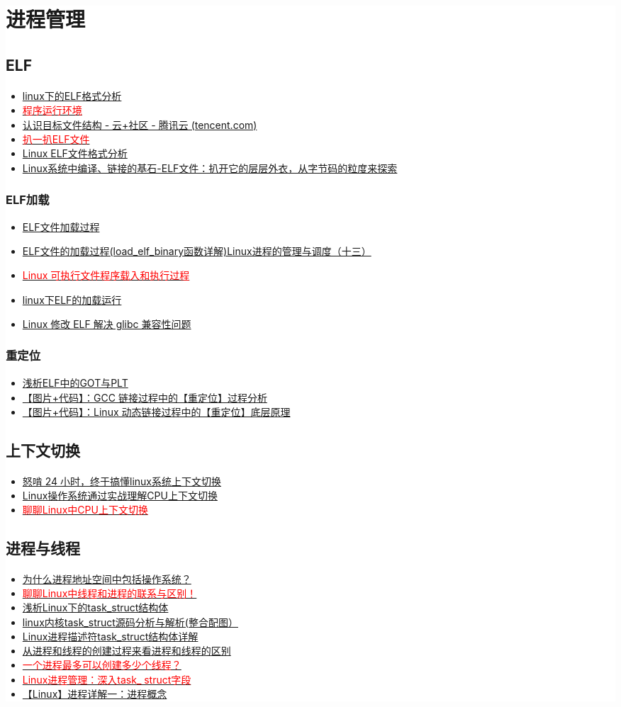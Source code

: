 # 进程管理

## ELF

- [linux下的ELF格式分析](https://www.cnblogs.com/qscfyuk/p/11697816.html)
- [<font color=Red>程序运行环境</font>](https://blog.codekissyoung.com/C%E7%A8%8B%E5%BA%8F%E8%AE%BE%E8%AE%A1/%E8%BF%90%E8%A1%8C%E7%8E%AF%E5%A2%83)
- [认识目标文件结构 - 云+社区 - 腾讯云 (tencent.com)](https://cloud.tencent.com/developer/article/1449872)
- [<font color=Red>扒一扒ELF文件</font>](https://mp.weixin.qq.com/s?__biz=MzUxMjEyNDgyNw==&mid=2247491839&idx=1&sn=e9a229184f158759c6648eed708d9598&chksm=f96b920bce1c1b1d8546e659e195575a6014643f48cfe21cedc7b6108f655cfdca7580cfd02d&scene=21#wechat_redirect)
- [Linux ELF文件格式分析](https://blog.csdn.net/xj178926426/article/details/72825630#commentBox)
- [Linux系统中编译、链接的基石-ELF文件：扒开它的层层外衣，从字节码的粒度来探索](https://mp.weixin.qq.com/s?__biz=MzA3MzAwODYyNQ==&mid=2247485059&idx=1&sn=057760b7cbe9a37d4312ec74dcb8a196&scene=21#wechat_redirect)

### ELF加载

- [ELF文件加载过程](https://zhuanlan.zhihu.com/p/287863861)
- [ELF文件的加载过程(load_elf_binary函数详解)Linux进程的管理与调度（十三）](https://blog.csdn.net/gatieme/article/details/51628257)
- [<font color=Red>Linux 可执行文件程序载入和执行过程</font>](https://www.toutiao.com/article/7199638660437082639/)
- [linux下ELF的加载运行](https://blog.csdn.net/faxiang1230/article/details/105647915/)

- [Linux 修改 ELF 解决 glibc 兼容性问题](https://cloud.tencent.com/developer/article/1758586)

### 重定位

- [浅析ELF中的GOT与PLT](https://blog.csdn.net/u011987514/article/details/67716639)
- [【图片+代码】：GCC 链接过程中的【重定位】过程分析](https://mp.weixin.qq.com/s?__biz=MzA3MzAwODYyNQ==&mid=2247487353&idx=1&sn=533701348cbdf80ed48aee2195312d92&scene=21#wechat_redirect)
- [【图片+代码】：Linux 动态链接过程中的【重定位】底层原理](https://mp.weixin.qq.com/s/Lz3AAZcAk5_Z3HiOMsFlNA)

## 上下文切换

- [怒啃 24 小时，终于搞懂linux系统上下文切换](https://www.toutiao.com/article/7140527671716364837/)
- [Linux操作系统通过实战理解CPU上下文切换](https://mp.weixin.qq.com/s/tMdaAiMcvmkRTHHkTikOAg)
- [<font color=Red>聊聊Linux中CPU上下文切换</font>](https://mp.weixin.qq.com/s/ZlPV-wG0ZH17gdU16LBuYQ)

## 进程与线程

- [为什么进程地址空间中包括操作系统？](https://mp.weixin.qq.com/s/zUph16tTNMXy9pQY2LKsiA)
- [<font color=Red>聊聊Linux中线程和进程的联系与区别！</font>](https://mp.weixin.qq.com/s/JXLga8Csn1zOQq1XuDPg7Q)
- [浅析Linux下的task_struct结构体](https://www.jianshu.com/p/691d02380312)
- [linux内核task_struct源码分析与解析(整合配图）](https://blog.csdn.net/weixin_38371073/article/details/114376410)
- [Linux进程描述符task_struct结构体详解](https://mp.weixin.qq.com/s/8KoBR7awh_nZ-VAxVVVxhA)
- [从进程和线程的创建过程来看进程和线程的区别](https://www.toutiao.com/article/7195179429876728335)
- [<font color=Red>一个进程最多可以创建多少个线程？</font>](https://mp.weixin.qq.com/s/f3ExtCuwwRvcpD4QGVFsMA)
- [<font color=Red>Linux进程管理：深入task_ struct字段</font>](https://mp.weixin.qq.com/s/V15vD-4zmMj8nzpiip7pNg)
- [【Linux】进程详解一：进程概念](https://blog.csdn.net/zhybiancheng/article/details/120312400)
